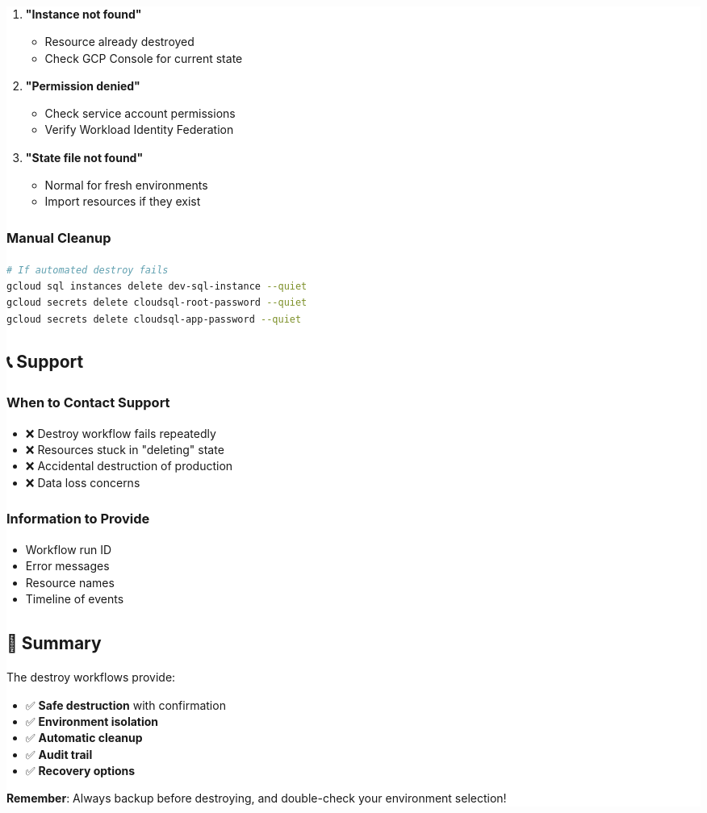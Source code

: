 1. **"Instance not found"**
   - Resource already destroyed
   - Check GCP Console for current state

2. **"Permission denied"**
   - Check service account permissions
   - Verify Workload Identity Federation

3. **"State file not found"**
   - Normal for fresh environments
   - Import resources if they exist

### **Manual Cleanup**
```bash
# If automated destroy fails
gcloud sql instances delete dev-sql-instance --quiet
gcloud secrets delete cloudsql-root-password --quiet
gcloud secrets delete cloudsql-app-password --quiet
```

## 📞 **Support**

### **When to Contact Support**
- ❌ Destroy workflow fails repeatedly
- ❌ Resources stuck in "deleting" state
- ❌ Accidental destruction of production
- ❌ Data loss concerns

### **Information to Provide**
- Workflow run ID
- Error messages
- Resource names
- Timeline of events

## 🎯 **Summary**

The destroy workflows provide:
- ✅ **Safe destruction** with confirmation
- ✅ **Environment isolation** 
- ✅ **Automatic cleanup**
- ✅ **Audit trail**
- ✅ **Recovery options**

**Remember**: Always backup before destroying, and double-check your environment selection! 